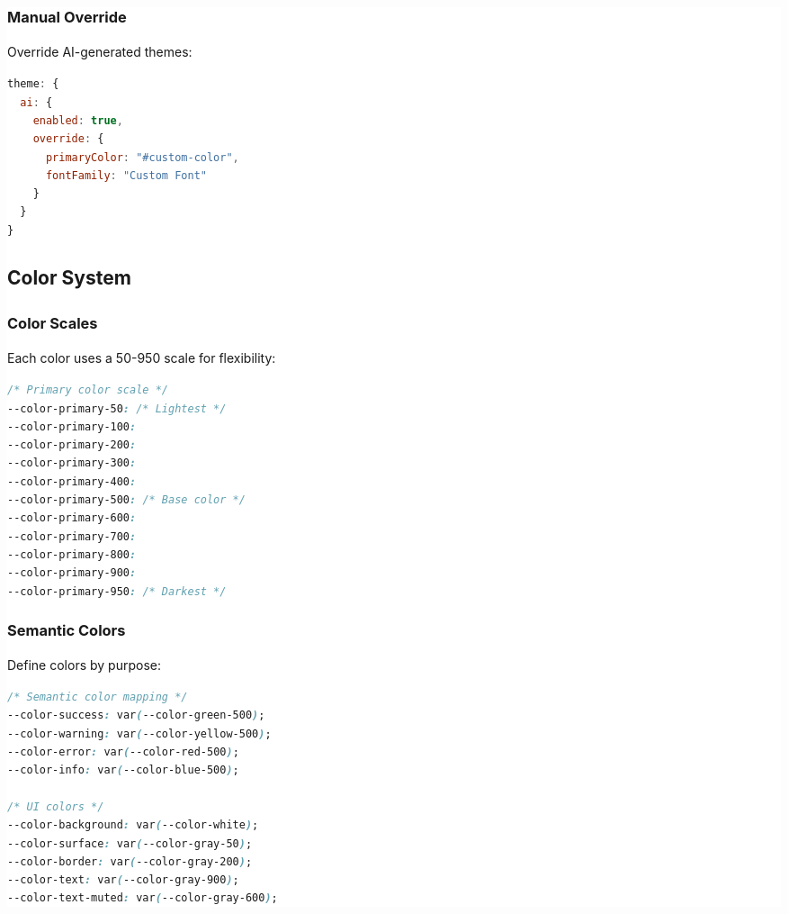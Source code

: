 ### Manual Override

Override AI-generated themes:

```javascript
theme: {
  ai: {
    enabled: true,
    override: {
      primaryColor: "#custom-color",
      fontFamily: "Custom Font"
    }
  }
}
```

## Color System

### Color Scales

Each color uses a 50-950 scale for flexibility:

```css
/* Primary color scale */
--color-primary-50: /* Lightest */
--color-primary-100:
--color-primary-200:
--color-primary-300:
--color-primary-400:
--color-primary-500: /* Base color */
--color-primary-600:
--color-primary-700:
--color-primary-800:
--color-primary-900:
--color-primary-950: /* Darkest */
```

### Semantic Colors

Define colors by purpose:

```css
/* Semantic color mapping */
--color-success: var(--color-green-500);
--color-warning: var(--color-yellow-500);
--color-error: var(--color-red-500);
--color-info: var(--color-blue-500);

/* UI colors */
--color-background: var(--color-white);
--color-surface: var(--color-gray-50);
--color-border: var(--color-gray-200);
--color-text: var(--color-gray-900);
--color-text-muted: var(--color-gray-600);
```
